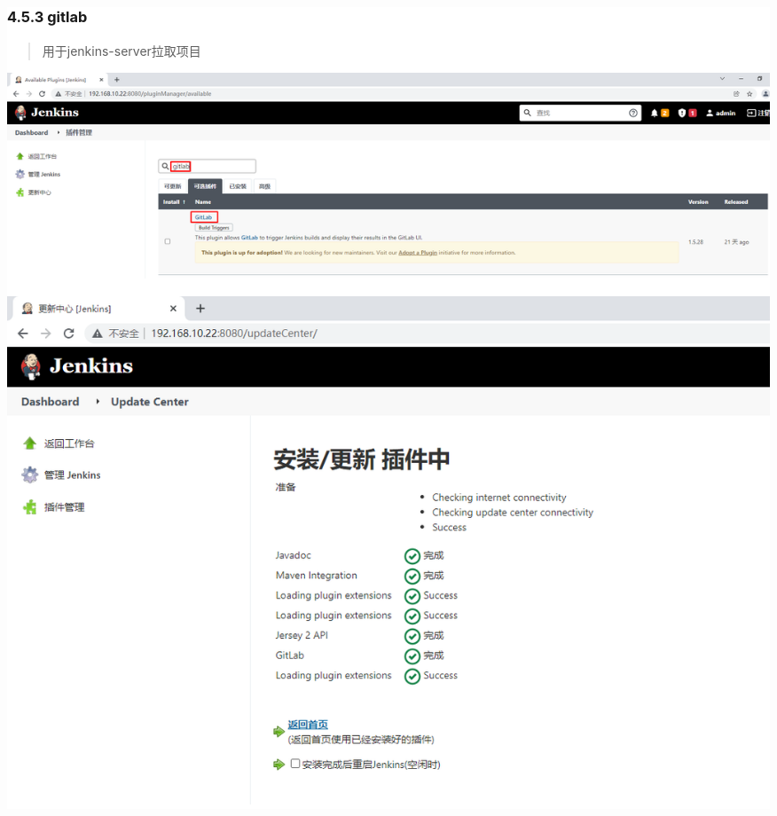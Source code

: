 



### 4.5.3 gitlab

> 用于jenkins-server拉取项目



![image-20220224214412283](../img/docker_devops/image-20220224214412283.png)



![image-20220224214442366](../img/docker_devops/image-20220224214442366.png)

